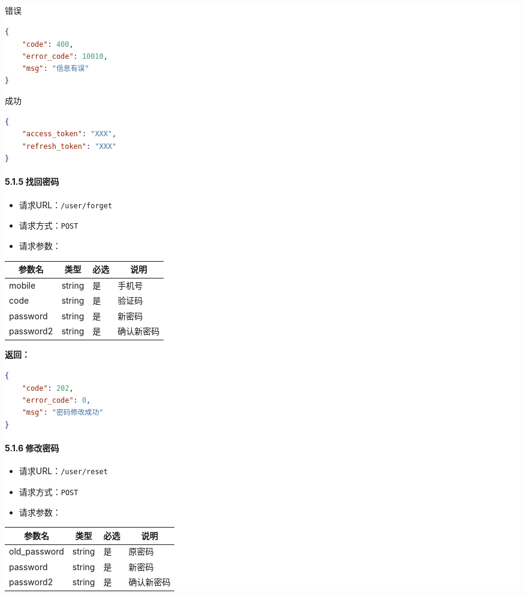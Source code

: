 错误

```json
{
    "code": 400,
    "error_code": 10010,
    "msg": "信息有误"
}
```

成功

```json
{
    "access_token": "XXX",
    "refresh_token": "XXX"
}
```

#### 5.1.5 找回密码

- 请求URL：`/user/forget`

- 请求方式：`POST`

- 请求参数：

| 参数名    | 类型   | 必选 | 说明       |
| --------- | ------ | ---- | ---------- |
| mobile    | string | 是   | 手机号     |
| code      | string | 是   | 验证码     |
| password  | string | 是   | 新密码     |
| password2 | string | 是   | 确认新密码 |

**返回：**

```json
{
    "code": 202,
    "error_code": 0,
    "msg": "密码修改成功"
}
```

#### 5.1.6 修改密码

- 请求URL：`/user/reset`

- 请求方式：`POST`

- 请求参数：

| 参数名       | 类型   | 必选 | 说明       |
| ------------ | ------ | ---- | ---------- |
| old_password | string | 是   | 原密码     |
| password     | string | 是   | 新密码     |
| password2    | string | 是   | 确认新密码 |
